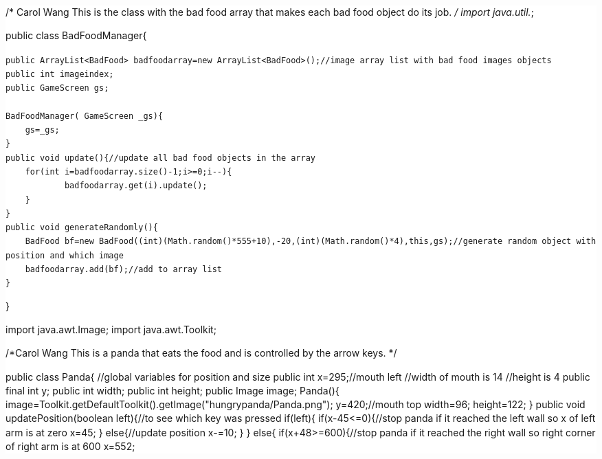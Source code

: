 


/* Carol Wang
   This is the class with the bad food array that makes each bad food
object do its job.
*/
import java.util.*;

public class BadFoodManager{

    public ArrayList<BadFood> badfoodarray=new ArrayList<BadFood>();//image array list with bad food images objects
    public int imageindex;
    public GameScreen gs;

    BadFoodManager( GameScreen _gs){
        gs=_gs;
    }
    public void update(){//update all bad food objects in the array
        for(int i=badfoodarray.size()-1;i>=0;i--){
                badfoodarray.get(i).update();
        }
    }
    public void generateRandomly(){
        BadFood bf=new BadFood((int)(Math.random()*555+10),-20,(int)(Math.random()*4),this,gs);//generate random object with position and which image
        badfoodarray.add(bf);//add to array list
    }

}




import java.awt.Image;
import java.awt.Toolkit;

/*Carol Wang
  This is a panda that eats the food and is controlled by the arrow keys.
 */

public class Panda{
	//global variables for position and size
	public int x=295;//mouth left
	//width of mouth is 14
	//height is 4
	public final int y;
	public int width;
	public int height;
	public Image image;
	Panda(){
		image=Toolkit.getDefaultToolkit().getImage("hungrypanda/Panda.png");
		y=420;//mouth top
		width=96;
		height=122;
	}
	public void updatePosition(boolean left){//to see which key was pressed
		if(left){
			if(x-45<=0){//stop panda if it reached the left wall so x of left arm is at zero
				x=45;
			}
			else{//update position
				x-=10;
			}
		}
		else{
			if(x+48>=600){//stop panda if it reached the right wall so right corner of right arm is at 600
				x=552;